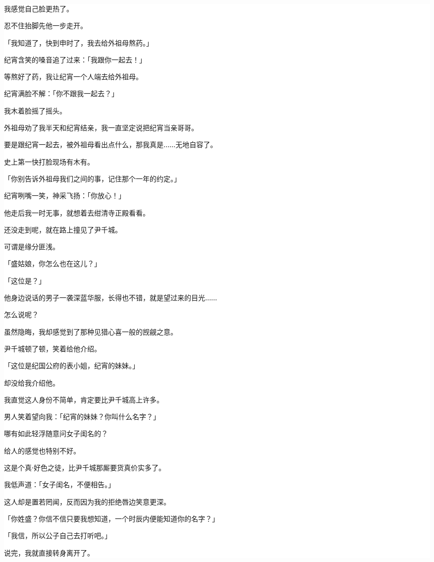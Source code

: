 我感觉自己脸更热了。

忍不住抬脚先他一步走开。

「我知道了，快到申时了，我去给外祖母熬药。」

纪宵含笑的嗓音追了过来：「我跟你一起去！」

等熬好了药，我让纪宵一个人端去给外祖母。

纪宵满脸不解：「你不跟我一起去？」

我木着脸摇了摇头。

外祖母劝了我半天和纪宵结亲，我一直坚定说把纪宵当亲哥哥。

要是跟纪宵一起去，被外祖母看出点什么，那我真是……无地自容了。

史上第一快打脸现场有木有。

「你别告诉外祖母我们之间的事，记住那个一年的约定。」

纪宵咧嘴一笑，神采飞扬：「你放心！」

他走后我一时无事，就想着去绀清寺正殿看看。

还没走到呢，就在路上撞见了尹千城。

可谓是缘分匪浅。

「盛姑娘，你怎么也在这儿？」

「这位是？」

他身边说话的男子一袭深蓝华服，长得也不错，就是望过来的目光……

怎么说呢？

虽然隐晦，我却感觉到了那种见猎心喜一般的觊觎之意。

尹千城顿了顿，笑着给他介绍。

「这位是纪国公府的表小姐，纪宵的妹妹。」

却没给我介绍他。

我直觉这人身份不简单，肯定要比尹千城高上许多。

男人笑着望向我：「纪宵的妹妹？你叫什么名字？」

哪有如此轻浮随意问女子闺名的？

给人的感觉也特别不好。

这是个真·好色之徒，比尹千城那厮要货真价实多了。

我低声道：「女子闺名，不便相告。」

这人却是置若罔闻，反而因为我的拒绝唇边笑意更深。

「你姓盛？你信不信只要我想知道，一个时辰内便能知道你的名字？」

「我信，所以公子自己去打听吧。」

说完，我就直接转身离开了。
